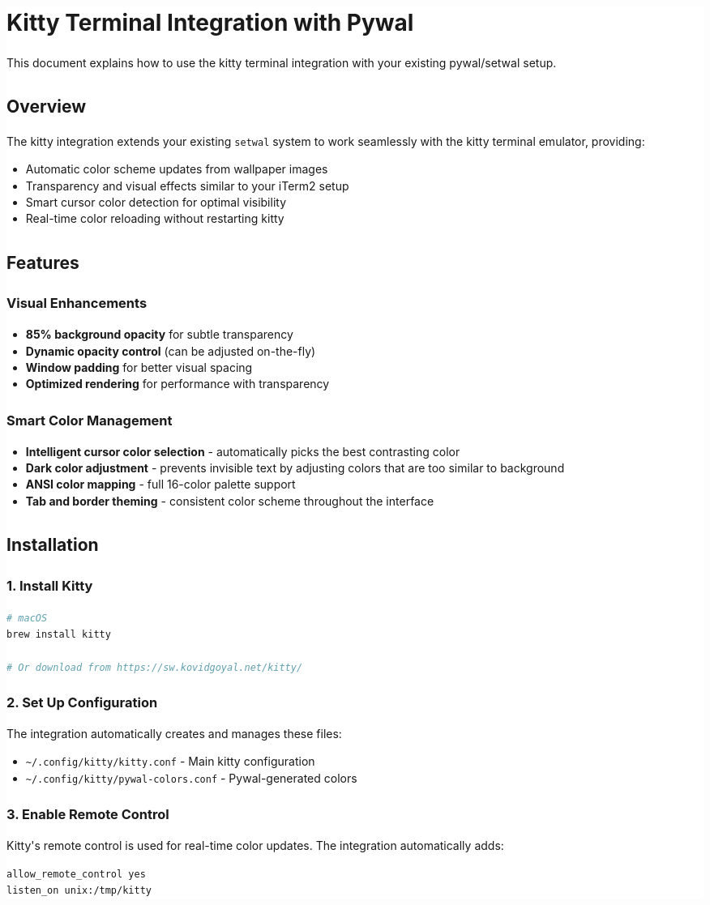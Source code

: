 # Kitty Terminal Integration with Pywal

This document explains how to use the kitty terminal integration with your existing pywal/setwal setup.

## Overview

The kitty integration extends your existing `setwal` system to work seamlessly with the kitty terminal emulator, providing:

- Automatic color scheme updates from wallpaper images
- Transparency and visual effects similar to your iTerm2 setup
- Smart cursor color detection for optimal visibility
- Real-time color reloading without restarting kitty

## Features

### Visual Enhancements
- **85% background opacity** for subtle transparency
- **Dynamic opacity control** (can be adjusted on-the-fly)
- **Window padding** for better visual spacing
- **Optimized rendering** for performance with transparency

### Smart Color Management
- **Intelligent cursor color selection** - automatically picks the best contrasting color
- **Dark color adjustment** - prevents invisible text by adjusting colors that are too similar to background
- **ANSI color mapping** - full 16-color palette support
- **Tab and border theming** - consistent color scheme throughout the interface

## Installation

### 1. Install Kitty
```bash
# macOS
brew install kitty

# Or download from https://sw.kovidgoyal.net/kitty/
```

### 2. Set Up Configuration
The integration automatically creates and manages these files:
- `~/.config/kitty/kitty.conf` - Main kitty configuration
- `~/.config/kitty/pywal-colors.conf` - Pywal-generated colors

### 3. Enable Remote Control
Kitty's remote control is used for real-time color updates. The integration automatically adds:
```
allow_remote_control yes
listen_on unix:/tmp/kitty
```

